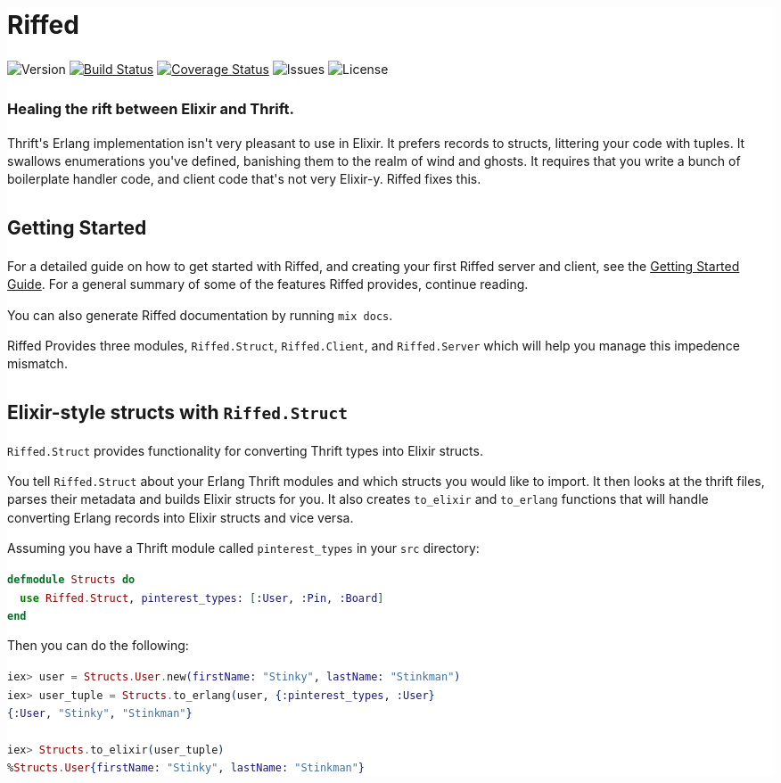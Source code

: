 # Riffed

![Version](https://img.shields.io/github/tag/pinterest/riffed.svg)
[![Build Status](https://travis-ci.org/pinterest/riffed.svg?branch=master)](https://travis-ci.org/pinterest/riffed)
[![Coverage Status](https://coveralls.io/repos/pinterest/riffed/badge.svg?branch=master&service=github)](https://coveralls.io/github/pinterest/riffed?branch=master)
![Issues](https://img.shields.io/github/issues/pinterest/riffed.svg)
![License](https://img.shields.io/badge/license-Apache%202-blue.svg)

### Healing the rift between Elixir and Thrift.

Thrift's Erlang implementation isn't very pleasant to use in Elixir. It prefers records to structs, littering your code with tuples. It swallows enumerations you've defined, banishing them to the realm of wind and ghosts. It requires that you write a bunch of boilerplate handler code, and client code that's not very Elixir-y. Riffed fixes this.


## Getting Started

For a detailed guide on how to get started with Riffed, and creating your first Riffed server and client, see the [Getting Started Guide](https://github.com/pinterest/riffed/blob/master/doc/GettingStarted.md). For a general summary of some of the features Riffed provides, continue reading.

You can also generate Riffed documentation by running `mix docs`.

Riffed Provides three modules, `Riffed.Struct`, `Riffed.Client`, and `Riffed.Server` which will help you manage this impedence mismatch.


## Elixir-style structs with `Riffed.Struct`

`Riffed.Struct` provides functionality for converting Thrift types into Elixir structs.

You tell `Riffed.Struct` about your Erlang Thrift modules and which structs you would like to import. It then looks at the thrift files, parses their metadata and builds Elixir structs for you. It also creates `to_elixir` and `to_erlang` functions that will handle converting Erlang records into Elixir structs and vice versa.

Assuming you have a Thrift module called `pinterest_types` in your `src` directory:

```elixir
defmodule Structs do
  use Riffed.Struct, pinterest_types: [:User, :Pin, :Board]
end
```

Then you can do the following:

```elixir
iex> user = Structs.User.new(firstName: "Stinky", lastName: "Stinkman")
iex> user_tuple = Structs.to_erlang(user, {:pinterest_types, :User}
{:User, "Stinky", "Stinkman"}

iex> Structs.to_elixir(user_tuple)
%Structs.User{firstName: "Stinky", lastName: "Stinkman"}
```
